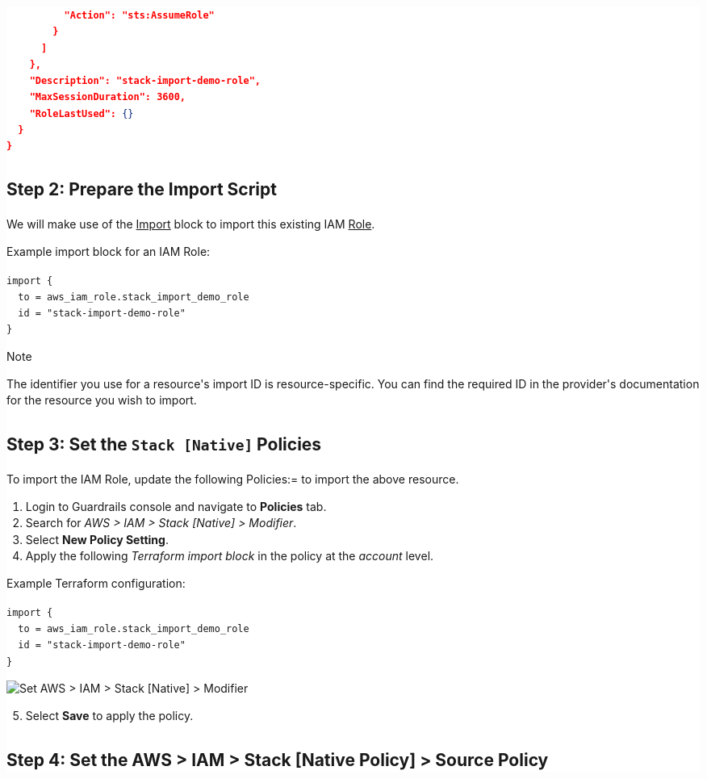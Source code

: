 ```json
          "Action": "sts:AssumeRole"
        }
      ]
    },
    "Description": "stack-import-demo-role",
    "MaxSessionDuration": 3600,
    "RoleLastUsed": {}
  }
}
```

## Step 2: Prepare the Import Script

We will make use of the [Import](https://opentofu.org/docs/language/import/) block to import this existing IAM [Role](https://search.opentofu.org/provider/terraform-providers/aws/latest/docs/resources/iam_role#import).

Example import block for an IAM Role:

```hcl
import {
  to = aws_iam_role.stack_import_demo_role
  id = "stack-import-demo-role"
}
```
> [!NOTE]
> The identifier you use for a resource's import ID is resource-specific. You can find the required ID in the provider's documentation for the resource you wish to import.

## Step 3: Set the `Stack [Native]` Policies

To import the IAM Role, update the following Policies:= to import the above resource.

1. Login to Guardrails console and navigate to **Policies** tab.
2. Search for *AWS > IAM > Stack [Native] > Modifier*.
3. Select **New Policy Setting**.
4. Apply the following *Terraform import block* in the policy at the *account* level.

Example Terraform configuration:

```hcl
import {
  to = aws_iam_role.stack_import_demo_role
  id = "stack-import-demo-role"
}
```
![Set AWS > IAM > Stack [Native] > Modifier](/images/docs/guardrails/guides/using-guardrails/stacks/import/aws-iam-native-stack-modifier.png)

5. Select **Save** to apply the policy.

## Step 4: Set the AWS > IAM > Stack [Native Policy] > Source Policy
